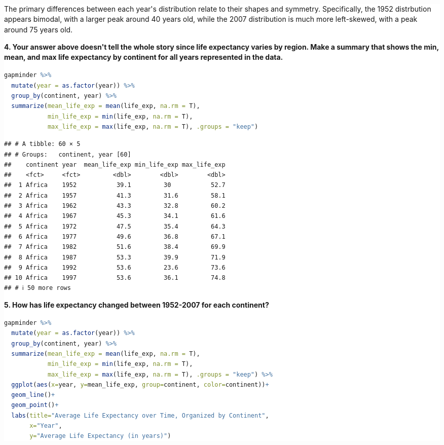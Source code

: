 The primary differences between each year's distribution relate to their shapes and symmetry. Specifically, the 1952 distrbution appears bimodal, with a larger peak around 40 years old, while the 2007 distribution is much more left-skewed, with a peak around 75 years old.

**4. Your answer above doesn't tell the whole story since life expectancy varies by region. Make a summary that shows the min, mean, and max life expectancy by continent for all years represented in the data.**


```r
gapminder %>%
  mutate(year = as.factor(year)) %>%
  group_by(continent, year) %>%
  summarize(mean_life_exp = mean(life_exp, na.rm = T), 
            min_life_exp = min(life_exp, na.rm = T), 
            max_life_exp = max(life_exp, na.rm = T), .groups = "keep")
```

```
## # A tibble: 60 × 5
## # Groups:   continent, year [60]
##    continent year  mean_life_exp min_life_exp max_life_exp
##    <fct>     <fct>         <dbl>        <dbl>        <dbl>
##  1 Africa    1952           39.1         30           52.7
##  2 Africa    1957           41.3         31.6         58.1
##  3 Africa    1962           43.3         32.8         60.2
##  4 Africa    1967           45.3         34.1         61.6
##  5 Africa    1972           47.5         35.4         64.3
##  6 Africa    1977           49.6         36.8         67.1
##  7 Africa    1982           51.6         38.4         69.9
##  8 Africa    1987           53.3         39.9         71.9
##  9 Africa    1992           53.6         23.6         73.6
## 10 Africa    1997           53.6         36.1         74.8
## # ℹ 50 more rows
```

**5. How has life expectancy changed between 1952-2007 for each continent?**


```r
gapminder %>%
  mutate(year = as.factor(year)) %>%
  group_by(continent, year) %>%
  summarize(mean_life_exp = mean(life_exp, na.rm = T), 
            min_life_exp = min(life_exp, na.rm = T), 
            max_life_exp = max(life_exp, na.rm = T), .groups = "keep") %>%
  ggplot(aes(x=year, y=mean_life_exp, group=continent, color=continent))+
  geom_line()+
  geom_point()+
  labs(title="Average Life Expectancy over Time, Organized by Continent",
       x="Year",
       y="Average Life Expectancy (in years)")
```
